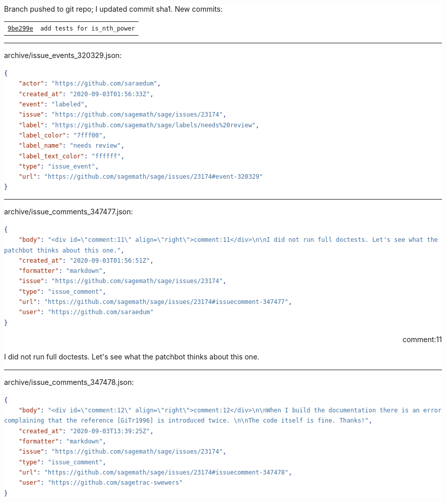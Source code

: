 <div id="comment:9"></div>

Branch pushed to git repo; I updated commit sha1. New commits:
<table><tr><td><a href="https://github.com/sagemath/sagetrac-mirror/commit/9be299e2142e6569e0d1e145d9d9c255a2e49d3d"><code>9be299e</code></a></td><td><code>add tests for is_nth_power</code></td></tr></table>




---

archive/issue_events_320329.json:
```json
{
    "actor": "https://github.com/saraedum",
    "created_at": "2020-09-03T01:56:33Z",
    "event": "labeled",
    "issue": "https://github.com/sagemath/sage/issues/23174",
    "label": "https://github.com/sagemath/sage/labels/needs%20review",
    "label_color": "7fff00",
    "label_name": "needs review",
    "label_text_color": "ffffff",
    "type": "issue_event",
    "url": "https://github.com/sagemath/sage/issues/23174#event-320329"
}
```



---

archive/issue_comments_347477.json:
```json
{
    "body": "<div id=\"comment:11\" align=\"right\">comment:11</div>\n\nI did not run full doctests. Let's see what the patchbot thinks about this one.",
    "created_at": "2020-09-03T01:56:51Z",
    "formatter": "markdown",
    "issue": "https://github.com/sagemath/sage/issues/23174",
    "type": "issue_comment",
    "url": "https://github.com/sagemath/sage/issues/23174#issuecomment-347477",
    "user": "https://github.com/saraedum"
}
```

<div id="comment:11" align="right">comment:11</div>

I did not run full doctests. Let's see what the patchbot thinks about this one.



---

archive/issue_comments_347478.json:
```json
{
    "body": "<div id=\"comment:12\" align=\"right\">comment:12</div>\n\nWhen I build the documentation there is an error complaining that the reference [GiTr1996] is introduced twice. \n\nThe code itself is fine. Thanks!",
    "created_at": "2020-09-03T13:39:25Z",
    "formatter": "markdown",
    "issue": "https://github.com/sagemath/sage/issues/23174",
    "type": "issue_comment",
    "url": "https://github.com/sagemath/sage/issues/23174#issuecomment-347478",
    "user": "https://github.com/sagetrac-swewers"
}
```
